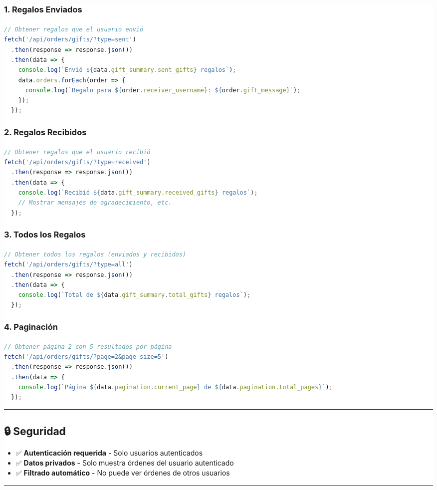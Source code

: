 ### **1. Regalos Enviados**
```javascript
// Obtener regalos que el usuario envió
fetch('/api/orders/gifts/?type=sent')
  .then(response => response.json())
  .then(data => {
    console.log(`Envió ${data.gift_summary.sent_gifts} regalos`);
    data.orders.forEach(order => {
      console.log(`Regalo para ${order.receiver_username}: ${order.gift_message}`);
    });
  });
```

### **2. Regalos Recibidos**
```javascript
// Obtener regalos que el usuario recibió
fetch('/api/orders/gifts/?type=received')
  .then(response => response.json())
  .then(data => {
    console.log(`Recibió ${data.gift_summary.received_gifts} regalos`);
    // Mostrar mensajes de agradecimiento, etc.
  });
```

### **3. Todos los Regalos**
```javascript
// Obtener todos los regalos (enviados y recibidos)
fetch('/api/orders/gifts/?type=all')
  .then(response => response.json())
  .then(data => {
    console.log(`Total de ${data.gift_summary.total_gifts} regalos`);
  });
```

### **4. Paginación**
```javascript
// Obtener página 2 con 5 resultados por página
fetch('/api/orders/gifts/?page=2&page_size=5')
  .then(response => response.json())
  .then(data => {
    console.log(`Página ${data.pagination.current_page} de ${data.pagination.total_pages}`);
  });
```

---

## 🔒 **Seguridad**

- ✅ **Autenticación requerida** - Solo usuarios autenticados
- ✅ **Datos privados** - Solo muestra órdenes del usuario autenticado
- ✅ **Filtrado automático** - No puede ver órdenes de otros usuarios

---